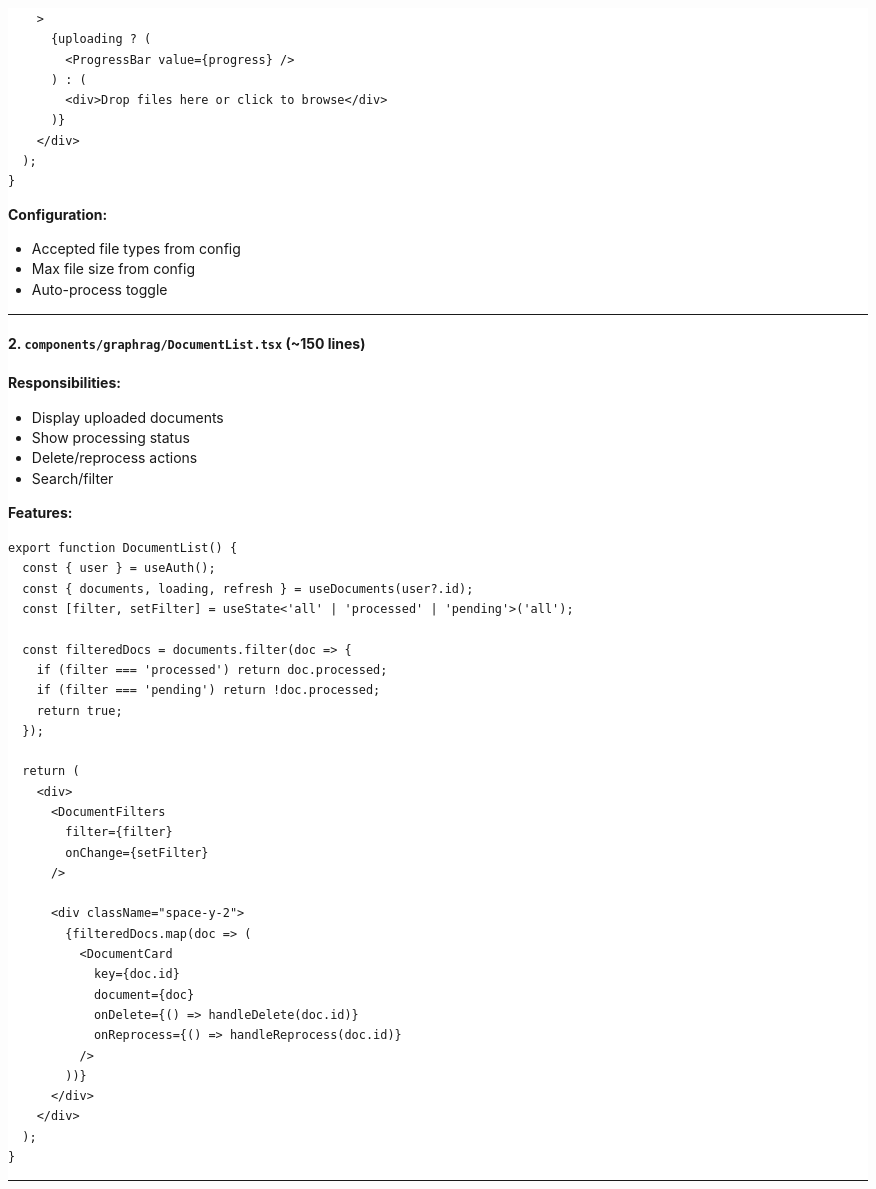 ```tsx
    >
      {uploading ? (
        <ProgressBar value={progress} />
      ) : (
        <div>Drop files here or click to browse</div>
      )}
    </div>
  );
}
```

**Configuration:**

- Accepted file types from config
- Max file size from config
- Auto-process toggle

---

#### 2. `components/graphrag/DocumentList.tsx` (~150 lines)

**Responsibilities:**

- Display uploaded documents
- Show processing status
- Delete/reprocess actions
- Search/filter

**Features:**

```tsx
export function DocumentList() {
  const { user } = useAuth();
  const { documents, loading, refresh } = useDocuments(user?.id);
  const [filter, setFilter] = useState<'all' | 'processed' | 'pending'>('all');
  
  const filteredDocs = documents.filter(doc => {
    if (filter === 'processed') return doc.processed;
    if (filter === 'pending') return !doc.processed;
    return true;
  });
  
  return (
    <div>
      <DocumentFilters 
        filter={filter} 
        onChange={setFilter} 
      />
      
      <div className="space-y-2">
        {filteredDocs.map(doc => (
          <DocumentCard 
            key={doc.id}
            document={doc}
            onDelete={() => handleDelete(doc.id)}
            onReprocess={() => handleReprocess(doc.id)}
          />
        ))}
      </div>
    </div>
  );
}
```

---